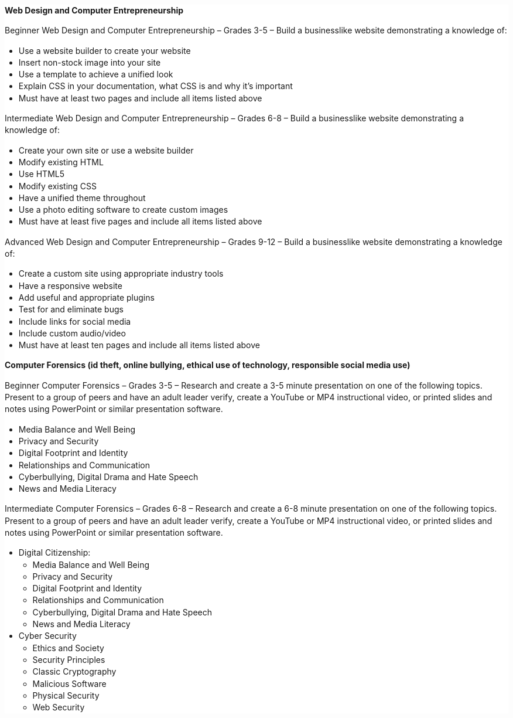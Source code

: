 
**Web Design and Computer Entrepreneurship**

Beginner Web Design and Computer Entrepreneurship – Grades 3-5 – Build a businesslike website demonstrating a knowledge of:
 * Use a website builder to create your website
 * Insert non-stock image into your site
 * Use a template to achieve a unified look
 * Explain CSS in your documentation, what CSS is and why it’s important
 * Must have at least two pages and include all items listed above

Intermediate Web Design and Computer Entrepreneurship – Grades 6-8 – Build a businesslike website demonstrating a knowledge of:
 * Create your own site or use a website builder
 * Modify existing HTML
 * Use HTML5
 * Modify existing CSS
 * Have a unified theme throughout
 * Use a photo editing software to create custom images
 * Must have at least five pages and include all items listed above

 Advanced Web Design and Computer Entrepreneurship – Grades 9-12 – Build a businesslike website demonstrating a knowledge of:
 * Create a custom site using appropriate industry tools
 * Have a responsive website
 * Add useful and appropriate plugins
 * Test for and eliminate bugs
 * Include links for social media
 * Include custom audio/video
 * Must have at least ten pages and include all items listed above


**Computer Forensics (id theft, online bullying, ethical use of technology, responsible social media use)**

Beginner Computer Forensics – Grades 3-5 – Research and create a 3-5 minute presentation on one of the following topics.  Present to a group of peers and have an adult leader verify, create a YouTube or MP4 instructional video, or printed slides and notes using PowerPoint or similar presentation software.  
 * Media Balance and Well Being
 * Privacy and Security
 * Digital Footprint and Identity
 * Relationships and Communication
 * Cyberbullying, Digital Drama and Hate Speech
 * News and Media Literacy

Intermediate Computer Forensics – Grades 6-8 – Research and create a 6-8 minute presentation on one of the following topics.  Present to a group of peers and have an adult leader verify, create a YouTube or MP4 instructional video, or printed slides and notes using PowerPoint or similar presentation software.  
 * Digital Citizenship:
   * Media Balance and Well Being
   * Privacy and Security
   * Digital Footprint and Identity
   * Relationships and Communication
   * Cyberbullying, Digital Drama and Hate Speech
   * News and Media Literacy
 * Cyber Security
   * Ethics and Society
   * Security Principles
   * Classic Cryptography
   * Malicious Software
   * Physical Security
   * Web Security
